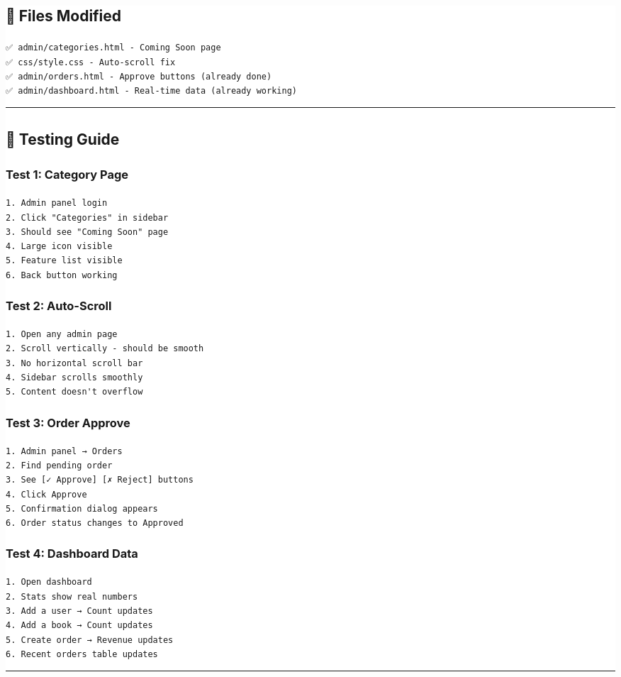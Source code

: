 ## 📁 Files Modified

```
✅ admin/categories.html - Coming Soon page
✅ css/style.css - Auto-scroll fix
✅ admin/orders.html - Approve buttons (already done)
✅ admin/dashboard.html - Real-time data (already working)
```

---

## 🧪 Testing Guide

### **Test 1: Category Page**
```
1. Admin panel login
2. Click "Categories" in sidebar
3. Should see "Coming Soon" page
4. Large icon visible
5. Feature list visible
6. Back button working
```

### **Test 2: Auto-Scroll**
```
1. Open any admin page
2. Scroll vertically - should be smooth
3. No horizontal scroll bar
4. Sidebar scrolls smoothly
5. Content doesn't overflow
```

### **Test 3: Order Approve**
```
1. Admin panel → Orders
2. Find pending order
3. See [✓ Approve] [✗ Reject] buttons
4. Click Approve
5. Confirmation dialog appears
6. Order status changes to Approved
```

### **Test 4: Dashboard Data**
```
1. Open dashboard
2. Stats show real numbers
3. Add a user → Count updates
4. Add a book → Count updates
5. Create order → Revenue updates
6. Recent orders table updates
```

---